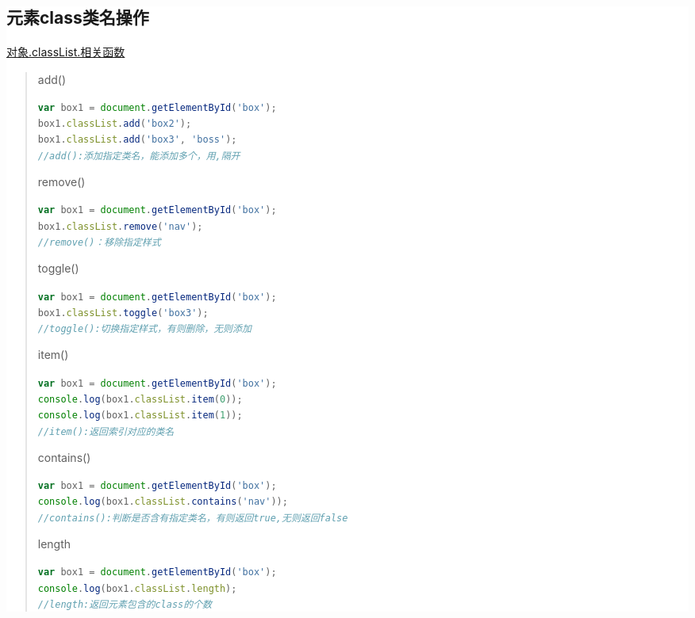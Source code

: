 ## 元素class类名操作

<u>对象.classList.相关函数</u>

> add()
>
> ```js
> var box1 = document.getElementById('box');
> box1.classList.add('box2');
> box1.classList.add('box3', 'boss');
> //add():添加指定类名，能添加多个，用,隔开
> ```
>
> remove()
>
> ```js
> var box1 = document.getElementById('box');
> box1.classList.remove('nav');
> //remove()：移除指定样式
> ```
>
> toggle()
>
> ```js
> var box1 = document.getElementById('box');
> box1.classList.toggle('box3');
> //toggle():切换指定样式，有则删除，无则添加
> ```
>
> item()
>
> ```js
> var box1 = document.getElementById('box');
> console.log(box1.classList.item(0));
> console.log(box1.classList.item(1));
> //item():返回索引对应的类名
> ```
>
> contains()
>
> ```js
> var box1 = document.getElementById('box');
> console.log(box1.classList.contains('nav'));
> //contains():判断是否含有指定类名，有则返回true,无则返回false
> ```
>
> length
>
> ```js
> var box1 = document.getElementById('box');
> console.log(box1.classList.length);
> //length:返回元素包含的class的个数
> ```
>
> 
